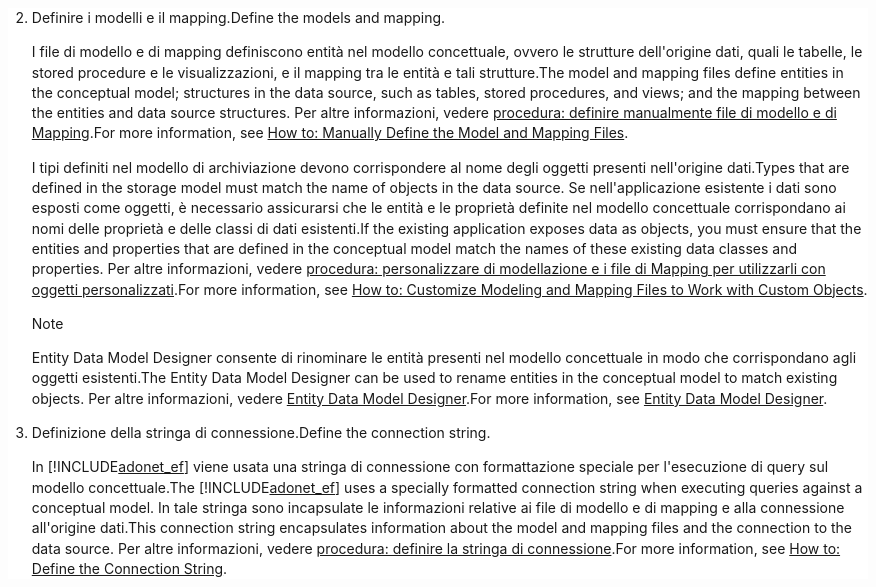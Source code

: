 2.  <span data-ttu-id="9a655-129">Definire i modelli e il mapping.</span><span class="sxs-lookup"><span data-stu-id="9a655-129">Define the models and mapping.</span></span>  
  
     <span data-ttu-id="9a655-130">I file di modello e di mapping definiscono entità nel modello concettuale, ovvero le strutture dell'origine dati, quali le tabelle, le stored procedure e le visualizzazioni, e il mapping tra le entità e tali strutture.</span><span class="sxs-lookup"><span data-stu-id="9a655-130">The model and mapping files define entities in the conceptual model; structures in the data source, such as tables, stored procedures, and views; and the mapping between the entities and data source structures.</span></span> <span data-ttu-id="9a655-131">Per altre informazioni, vedere [procedura: definire manualmente file di modello e di Mapping](https://msdn.microsoft.com/library/d4fd6864-f2a1-48f0-aa32-1e318775a99a).</span><span class="sxs-lookup"><span data-stu-id="9a655-131">For more information, see [How to: Manually Define the Model and Mapping Files](https://msdn.microsoft.com/library/d4fd6864-f2a1-48f0-aa32-1e318775a99a).</span></span>  
  
     <span data-ttu-id="9a655-132">I tipi definiti nel modello di archiviazione devono corrispondere al nome degli oggetti presenti nell'origine dati.</span><span class="sxs-lookup"><span data-stu-id="9a655-132">Types that are defined in the storage model must match the name of objects in the data source.</span></span> <span data-ttu-id="9a655-133">Se nell'applicazione esistente i dati sono esposti come oggetti, è necessario assicurarsi che le entità e le proprietà definite nel modello concettuale corrispondano ai nomi delle proprietà e delle classi di dati esistenti.</span><span class="sxs-lookup"><span data-stu-id="9a655-133">If the existing application exposes data as objects, you must ensure that the entities and properties that are defined in the conceptual model match the names of these existing data classes and properties.</span></span> <span data-ttu-id="9a655-134">Per altre informazioni, vedere [procedura: personalizzare di modellazione e i file di Mapping per utilizzarli con oggetti personalizzati](https://msdn.microsoft.com/library/bb40c4db-0121-4e45-a167-8fb06707a708).</span><span class="sxs-lookup"><span data-stu-id="9a655-134">For more information, see [How to: Customize Modeling and Mapping Files to Work with Custom Objects](https://msdn.microsoft.com/library/bb40c4db-0121-4e45-a167-8fb06707a708).</span></span>  
  
    > [!NOTE]
    >  <span data-ttu-id="9a655-135">Entity Data Model Designer consente di rinominare le entità presenti nel modello concettuale in modo che corrispondano agli oggetti esistenti.</span><span class="sxs-lookup"><span data-stu-id="9a655-135">The Entity Data Model Designer can be used to rename entities in the conceptual model to match existing objects.</span></span> <span data-ttu-id="9a655-136">Per altre informazioni, vedere [Entity Data Model Designer](https://msdn.microsoft.com/library/4ccd7ad6-b934-4f7c-82a0-cfd2d4a95faf).</span><span class="sxs-lookup"><span data-stu-id="9a655-136">For more information, see [Entity Data Model Designer](https://msdn.microsoft.com/library/4ccd7ad6-b934-4f7c-82a0-cfd2d4a95faf).</span></span>  
  
3.  <span data-ttu-id="9a655-137">Definizione della stringa di connessione.</span><span class="sxs-lookup"><span data-stu-id="9a655-137">Define the connection string.</span></span>  
  
     <span data-ttu-id="9a655-138">In [!INCLUDE[adonet_ef](../../../../../includes/adonet-ef-md.md)] viene usata una stringa di connessione con formattazione speciale per l'esecuzione di query sul modello concettuale.</span><span class="sxs-lookup"><span data-stu-id="9a655-138">The [!INCLUDE[adonet_ef](../../../../../includes/adonet-ef-md.md)] uses a specially formatted connection string when executing queries against a conceptual model.</span></span> <span data-ttu-id="9a655-139">In tale stringa sono incapsulate le informazioni relative ai file di modello e di mapping e alla connessione all'origine dati.</span><span class="sxs-lookup"><span data-stu-id="9a655-139">This connection string encapsulates information about the model and mapping files and the connection to the data source.</span></span> <span data-ttu-id="9a655-140">Per altre informazioni, vedere [procedura: definire la stringa di connessione](../../../../../docs/framework/data/adonet/ef/how-to-define-the-connection-string.md).</span><span class="sxs-lookup"><span data-stu-id="9a655-140">For more information, see [How to: Define the Connection String](../../../../../docs/framework/data/adonet/ef/how-to-define-the-connection-string.md).</span></span>  
  